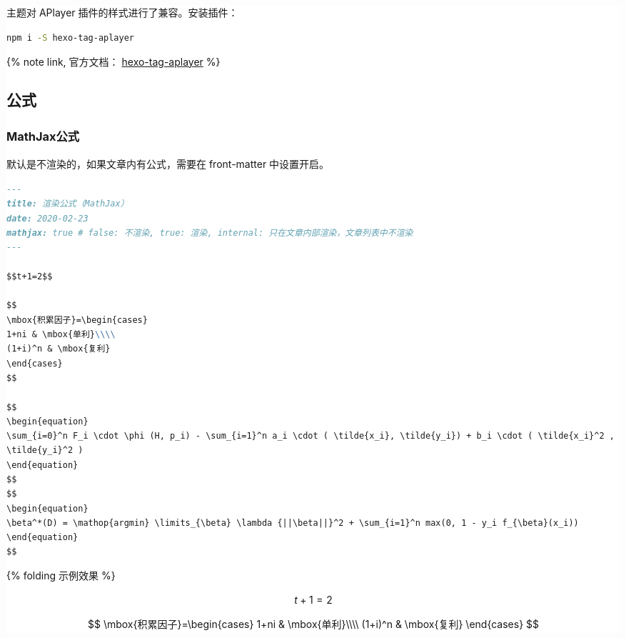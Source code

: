 主题对 APlayer 插件的样式进行了兼容。安装插件：

```sh
npm i -S hexo-tag-aplayer
```

{% note link, 官方文档： [hexo-tag-aplayer](https://github.com/MoePlayer/hexo-tag-aplayer) %}

## 公式

### MathJax公式

默认是不渲染的，如果文章内有公式，需要在 front-matter 中设置开启。

```md example.md:
---
title: 渲染公式（MathJax）
date: 2020-02-23
mathjax: true # false: 不渲染, true: 渲染, internal: 只在文章内部渲染，文章列表中不渲染
---

$$t+1=2$$

$$
\mbox{积累因子}=\begin{cases}
1+ni & \mbox{单利}\\\\
(1+i)^n & \mbox{复利}
\end{cases}
$$

$$
\begin{equation}
\sum_{i=0}^n F_i \cdot \phi (H, p_i) - \sum_{i=1}^n a_i \cdot ( \tilde{x_i}, \tilde{y_i}) + b_i \cdot ( \tilde{x_i}^2 , \tilde{y_i}^2 )
\end{equation}
$$
$$
\begin{equation}
\beta^*(D) = \mathop{argmin} \limits_{\beta} \lambda {||\beta||}^2 + \sum_{i=1}^n max(0, 1 - y_i f_{\beta}(x_i))
\end{equation}
$$
```


{% folding 示例效果 %}

$$t+1=2$$

$$
\mbox{积累因子}=\begin{cases}
1+ni & \mbox{单利}\\\\
(1+i)^n & \mbox{复利}
\end{cases}
$$
